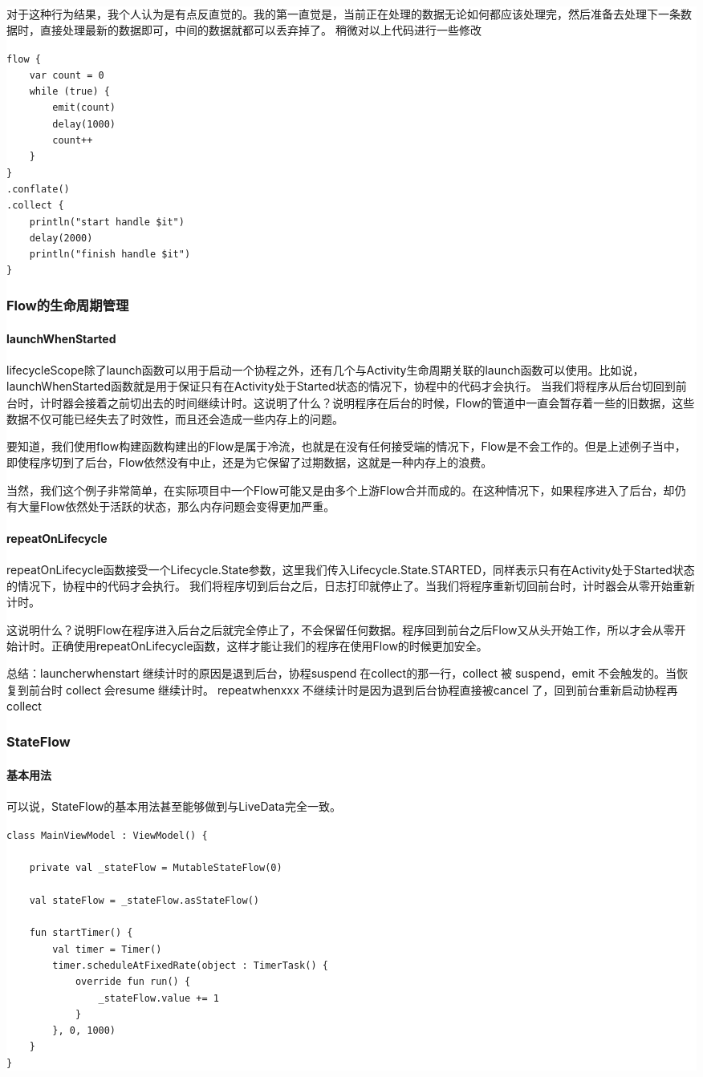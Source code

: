 对于这种行为结果，我个人认为是有点反直觉的。我的第一直觉是，当前正在处理的数据无论如何都应该处理完，然后准备去处理下一条数据时，直接处理最新的数据即可，中间的数据就都可以丢弃掉了。
稍微对以上代码进行一些修改
```
flow {
    var count = 0
    while (true) {
        emit(count)
        delay(1000)
        count++
    }
}
.conflate()
.collect {
    println("start handle $it")
    delay(2000)
    println("finish handle $it")
}
```

### Flow的生命周期管理
#### launchWhenStarted
lifecycleScope除了launch函数可以用于启动一个协程之外，还有几个与Activity生命周期关联的launch函数可以使用。比如说，launchWhenStarted函数就是用于保证只有在Activity处于Started状态的情况下，协程中的代码才会执行。
当我们将程序从后台切回到前台时，计时器会接着之前切出去的时间继续计时。这说明了什么？说明程序在后台的时候，Flow的管道中一直会暂存着一些的旧数据，这些数据不仅可能已经失去了时效性，而且还会造成一些内存上的问题。

要知道，我们使用flow构建函数构建出的Flow是属于冷流，也就是在没有任何接受端的情况下，Flow是不会工作的。但是上述例子当中，即使程序切到了后台，Flow依然没有中止，还是为它保留了过期数据，这就是一种内存上的浪费。

当然，我们这个例子非常简单，在实际项目中一个Flow可能又是由多个上游Flow合并而成的。在这种情况下，如果程序进入了后台，却仍有大量Flow依然处于活跃的状态，那么内存问题会变得更加严重。

#### repeatOnLifecycle
repeatOnLifecycle函数接受一个Lifecycle.State参数，这里我们传入Lifecycle.State.STARTED，同样表示只有在Activity处于Started状态的情况下，协程中的代码才会执行。
我们将程序切到后台之后，日志打印就停止了。当我们将程序重新切回前台时，计时器会从零开始重新计时。

这说明什么？说明Flow在程序进入后台之后就完全停止了，不会保留任何数据。程序回到前台之后Flow又从头开始工作，所以才会从零开始计时。正确使用repeatOnLifecycle函数，这样才能让我们的程序在使用Flow的时候更加安全。

总结：launcherwhenstart 继续计时的原因是退到后台，协程suspend 在collect的那一行，collect 被 suspend，emit 不会触发的。当恢复到前台时 collect 会resume 继续计时。
repeatwhenxxx 不继续计时是因为退到后台协程直接被cancel 了，回到前台重新启动协程再collect

### StateFlow
#### 基本用法
可以说，StateFlow的基本用法甚至能够做到与LiveData完全一致。
```
class MainViewModel : ViewModel() {

    private val _stateFlow = MutableStateFlow(0)

    val stateFlow = _stateFlow.asStateFlow()

    fun startTimer() {
        val timer = Timer()
        timer.scheduleAtFixedRate(object : TimerTask() {
            override fun run() {
                _stateFlow.value += 1
            }
        }, 0, 1000)
    }
}
```
